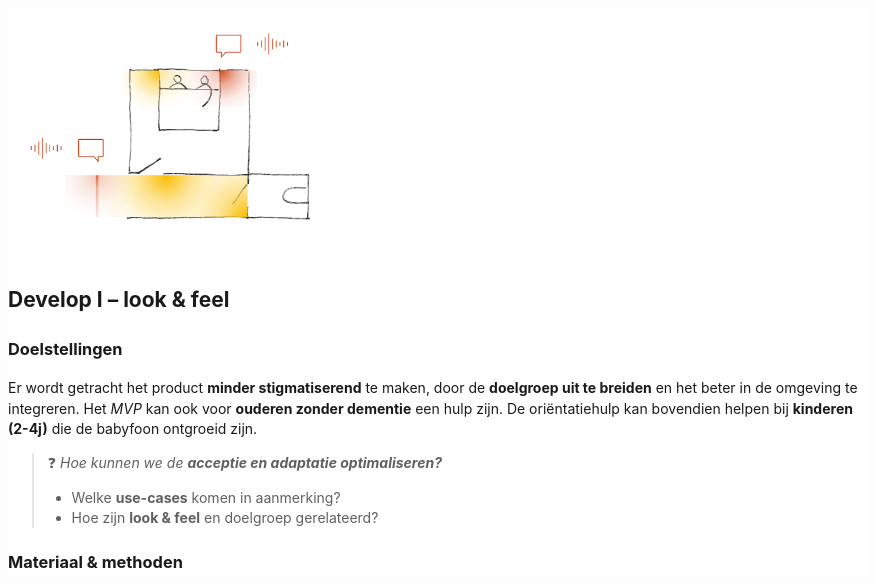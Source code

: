   <img src="img/Vlinder storyboard.png" width="38%">
</p>

## Develop I – look & feel

 ### Doelstellingen

Er wordt getracht het product **minder stigmatiserend** te maken, door de **doelgroep uit te breiden** en het beter in de omgeving te integreren. Het _MVP_ kan ook voor **ouderen zonder dementie** een hulp zijn. De oriëntatiehulp kan bovendien helpen bij **kinderen (2-4j)** die de babyfoon ontgroeid zijn.   
>❓ _Hoe kunnen we de **acceptie en adaptatie optimaliseren?**_
> - Welke **use-cases** komen in aanmerking?
> - Hoe zijn **look & feel** en doelgroep gerelateerd?

### Materiaal & methoden
